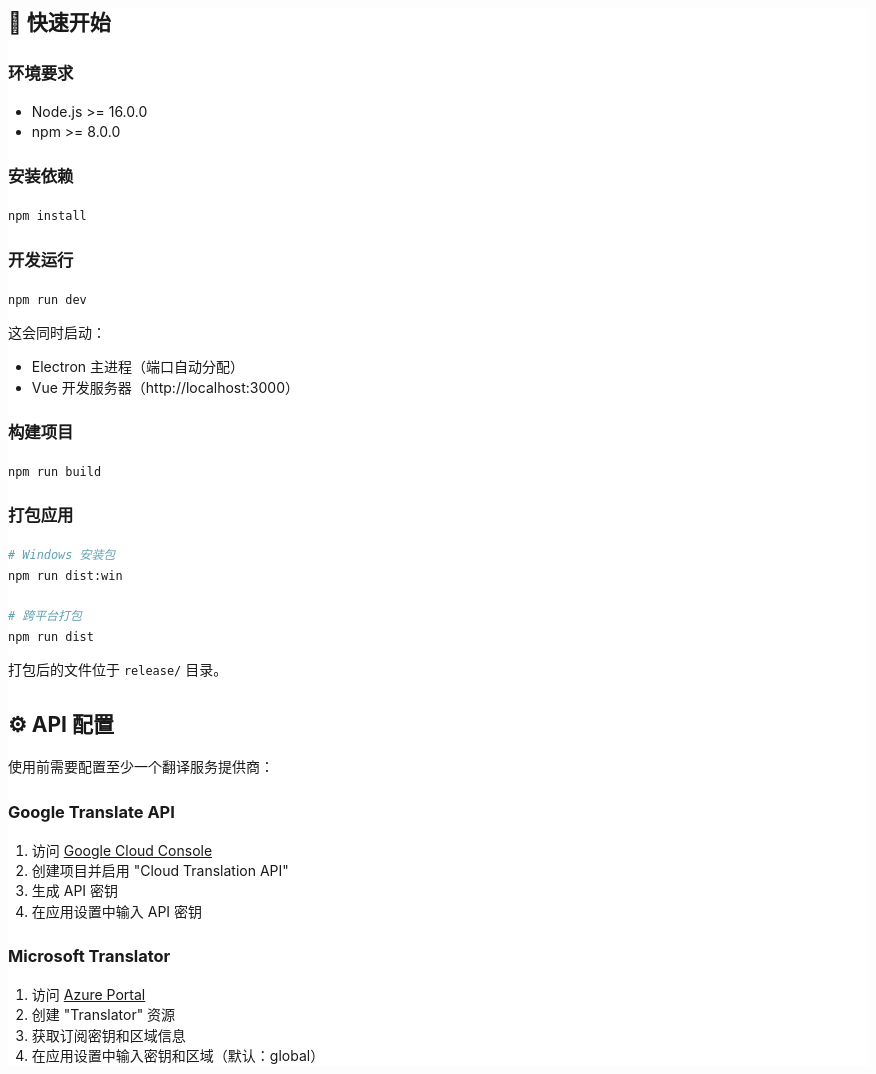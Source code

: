 ## 🚀 快速开始

### 环境要求
- Node.js >= 16.0.0
- npm >= 8.0.0

### 安装依赖
```bash
npm install
```

### 开发运行
```bash
npm run dev
```

这会同时启动：
- Electron 主进程（端口自动分配）
- Vue 开发服务器（http://localhost:3000）

### 构建项目
```bash
npm run build
```

### 打包应用
```bash
# Windows 安装包
npm run dist:win

# 跨平台打包
npm run dist
```

打包后的文件位于 `release/` 目录。

## ⚙️ API 配置

使用前需要配置至少一个翻译服务提供商：

### Google Translate API
1. 访问 [Google Cloud Console](https://console.cloud.google.com/)
2. 创建项目并启用 "Cloud Translation API"
3. 生成 API 密钥
4. 在应用设置中输入 API 密钥

### Microsoft Translator
1. 访问 [Azure Portal](https://portal.azure.com/)
2. 创建 "Translator" 资源
3. 获取订阅密钥和区域信息
4. 在应用设置中输入密钥和区域（默认：global）

